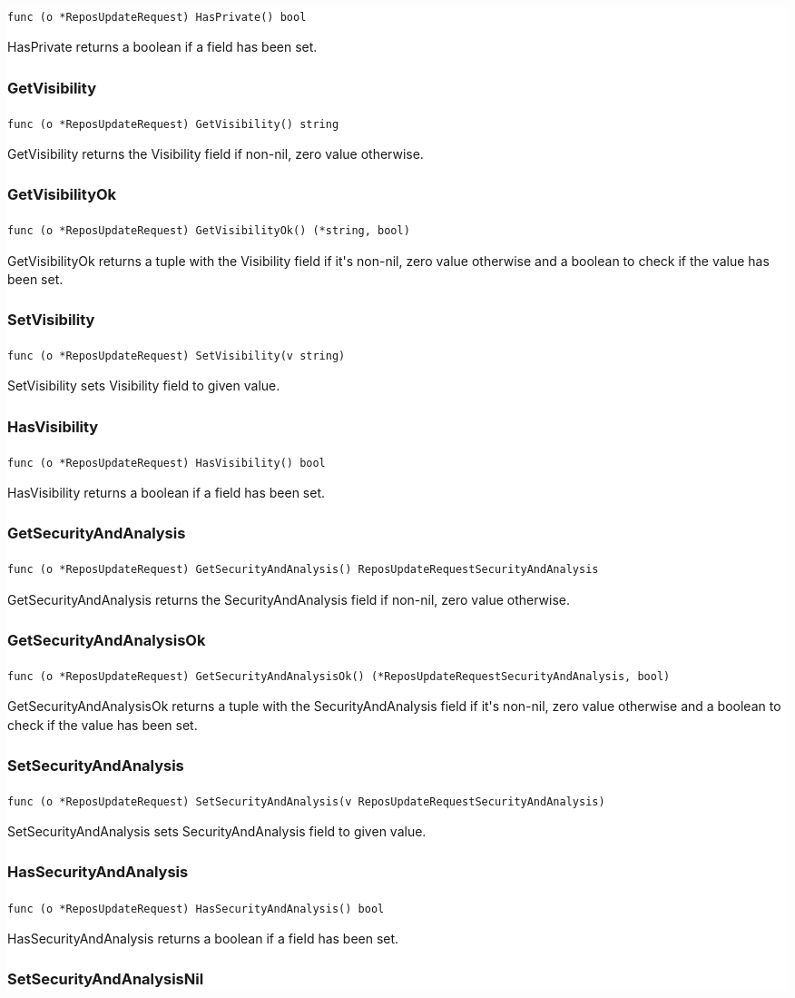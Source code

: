 `func (o *ReposUpdateRequest) HasPrivate() bool`

HasPrivate returns a boolean if a field has been set.

### GetVisibility

`func (o *ReposUpdateRequest) GetVisibility() string`

GetVisibility returns the Visibility field if non-nil, zero value otherwise.

### GetVisibilityOk

`func (o *ReposUpdateRequest) GetVisibilityOk() (*string, bool)`

GetVisibilityOk returns a tuple with the Visibility field if it's non-nil, zero value otherwise
and a boolean to check if the value has been set.

### SetVisibility

`func (o *ReposUpdateRequest) SetVisibility(v string)`

SetVisibility sets Visibility field to given value.

### HasVisibility

`func (o *ReposUpdateRequest) HasVisibility() bool`

HasVisibility returns a boolean if a field has been set.

### GetSecurityAndAnalysis

`func (o *ReposUpdateRequest) GetSecurityAndAnalysis() ReposUpdateRequestSecurityAndAnalysis`

GetSecurityAndAnalysis returns the SecurityAndAnalysis field if non-nil, zero value otherwise.

### GetSecurityAndAnalysisOk

`func (o *ReposUpdateRequest) GetSecurityAndAnalysisOk() (*ReposUpdateRequestSecurityAndAnalysis, bool)`

GetSecurityAndAnalysisOk returns a tuple with the SecurityAndAnalysis field if it's non-nil, zero value otherwise
and a boolean to check if the value has been set.

### SetSecurityAndAnalysis

`func (o *ReposUpdateRequest) SetSecurityAndAnalysis(v ReposUpdateRequestSecurityAndAnalysis)`

SetSecurityAndAnalysis sets SecurityAndAnalysis field to given value.

### HasSecurityAndAnalysis

`func (o *ReposUpdateRequest) HasSecurityAndAnalysis() bool`

HasSecurityAndAnalysis returns a boolean if a field has been set.

### SetSecurityAndAnalysisNil
